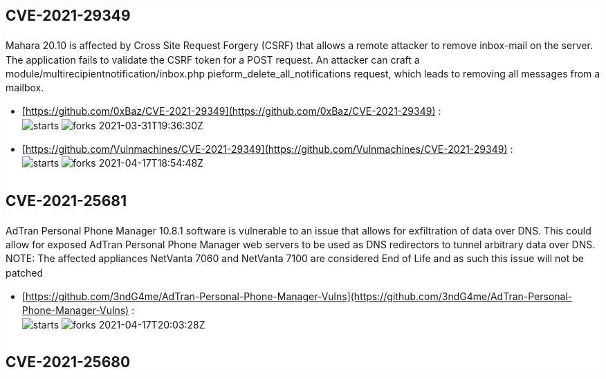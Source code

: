 ## CVE-2021-29349
 Mahara 20.10 is affected by Cross Site Request Forgery (CSRF) that allows a remote attacker to remove inbox-mail on the server. The application fails to validate the CSRF token for a POST request. An attacker can craft a module/multirecipientnotification/inbox.php pieform_delete_all_notifications request, which leads to removing all messages from a mailbox.

- [https://github.com/0xBaz/CVE-2021-29349](https://github.com/0xBaz/CVE-2021-29349) :  
![starts](https://img.shields.io/github/stars/0xBaz/CVE-2021-29349.svg) 
![forks](https://img.shields.io/github/forks/0xBaz/CVE-2021-29349.svg) 
2021-03-31T19:36:30Z

- [https://github.com/Vulnmachines/CVE-2021-29349](https://github.com/Vulnmachines/CVE-2021-29349) :  
![starts](https://img.shields.io/github/stars/Vulnmachines/CVE-2021-29349.svg) 
![forks](https://img.shields.io/github/forks/Vulnmachines/CVE-2021-29349.svg) 
2021-04-17T18:54:48Z

## CVE-2021-25681
 AdTran Personal Phone Manager 10.8.1 software is vulnerable to an issue that allows for exfiltration of data over DNS. This could allow for exposed AdTran Personal Phone Manager web servers to be used as DNS redirectors to tunnel arbitrary data over DNS. NOTE: The affected appliances NetVanta 7060 and NetVanta 7100 are considered End of Life and as such this issue will not be patched

- [https://github.com/3ndG4me/AdTran-Personal-Phone-Manager-Vulns](https://github.com/3ndG4me/AdTran-Personal-Phone-Manager-Vulns) :  
![starts](https://img.shields.io/github/stars/3ndG4me/AdTran-Personal-Phone-Manager-Vulns.svg) 
![forks](https://img.shields.io/github/forks/3ndG4me/AdTran-Personal-Phone-Manager-Vulns.svg) 
2021-04-17T20:03:28Z

## CVE-2021-25680
